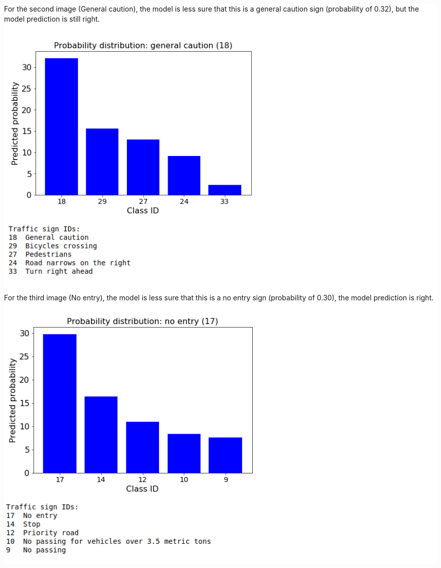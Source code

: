 
For the second image (General caution), the model is less sure that this is a general caution sign (probability of 0.32), but the model prediction is still right.

<img src="./images_for_writeup/bar_general_caution.PNG" title="General caution (18)" alt="General caution" width = 500 height = 500>  


For the third image (No entry), the model is less sure that this is a no entry sign (probability of 0.30), the model prediction is right.

<img src="./images_for_writeup/bar_no_entry.PNG" title="No entry (17)" alt="No entry" width = 500 height = 500>  
